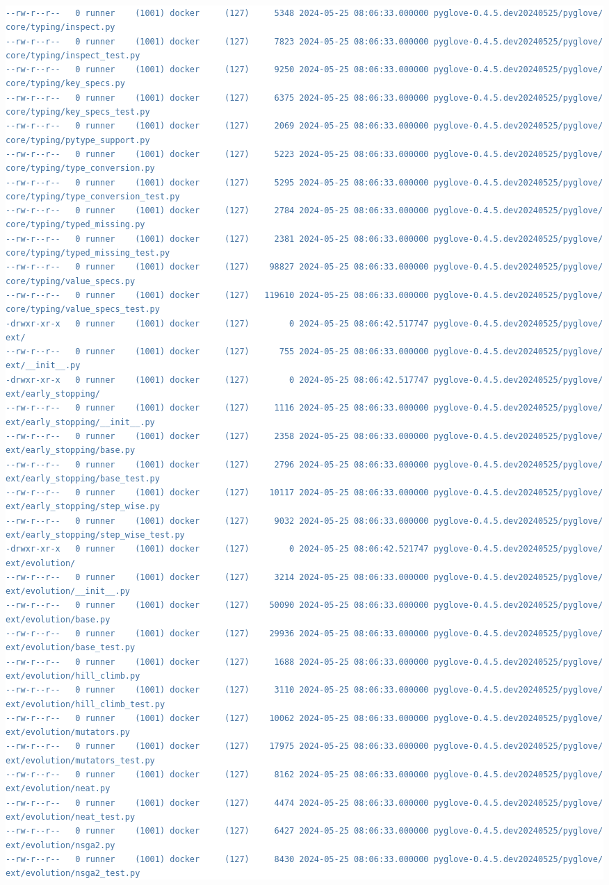 ```diff
--rw-r--r--   0 runner    (1001) docker     (127)     5348 2024-05-25 08:06:33.000000 pyglove-0.4.5.dev20240525/pyglove/core/typing/inspect.py
--rw-r--r--   0 runner    (1001) docker     (127)     7823 2024-05-25 08:06:33.000000 pyglove-0.4.5.dev20240525/pyglove/core/typing/inspect_test.py
--rw-r--r--   0 runner    (1001) docker     (127)     9250 2024-05-25 08:06:33.000000 pyglove-0.4.5.dev20240525/pyglove/core/typing/key_specs.py
--rw-r--r--   0 runner    (1001) docker     (127)     6375 2024-05-25 08:06:33.000000 pyglove-0.4.5.dev20240525/pyglove/core/typing/key_specs_test.py
--rw-r--r--   0 runner    (1001) docker     (127)     2069 2024-05-25 08:06:33.000000 pyglove-0.4.5.dev20240525/pyglove/core/typing/pytype_support.py
--rw-r--r--   0 runner    (1001) docker     (127)     5223 2024-05-25 08:06:33.000000 pyglove-0.4.5.dev20240525/pyglove/core/typing/type_conversion.py
--rw-r--r--   0 runner    (1001) docker     (127)     5295 2024-05-25 08:06:33.000000 pyglove-0.4.5.dev20240525/pyglove/core/typing/type_conversion_test.py
--rw-r--r--   0 runner    (1001) docker     (127)     2784 2024-05-25 08:06:33.000000 pyglove-0.4.5.dev20240525/pyglove/core/typing/typed_missing.py
--rw-r--r--   0 runner    (1001) docker     (127)     2381 2024-05-25 08:06:33.000000 pyglove-0.4.5.dev20240525/pyglove/core/typing/typed_missing_test.py
--rw-r--r--   0 runner    (1001) docker     (127)    98827 2024-05-25 08:06:33.000000 pyglove-0.4.5.dev20240525/pyglove/core/typing/value_specs.py
--rw-r--r--   0 runner    (1001) docker     (127)   119610 2024-05-25 08:06:33.000000 pyglove-0.4.5.dev20240525/pyglove/core/typing/value_specs_test.py
-drwxr-xr-x   0 runner    (1001) docker     (127)        0 2024-05-25 08:06:42.517747 pyglove-0.4.5.dev20240525/pyglove/ext/
--rw-r--r--   0 runner    (1001) docker     (127)      755 2024-05-25 08:06:33.000000 pyglove-0.4.5.dev20240525/pyglove/ext/__init__.py
-drwxr-xr-x   0 runner    (1001) docker     (127)        0 2024-05-25 08:06:42.517747 pyglove-0.4.5.dev20240525/pyglove/ext/early_stopping/
--rw-r--r--   0 runner    (1001) docker     (127)     1116 2024-05-25 08:06:33.000000 pyglove-0.4.5.dev20240525/pyglove/ext/early_stopping/__init__.py
--rw-r--r--   0 runner    (1001) docker     (127)     2358 2024-05-25 08:06:33.000000 pyglove-0.4.5.dev20240525/pyglove/ext/early_stopping/base.py
--rw-r--r--   0 runner    (1001) docker     (127)     2796 2024-05-25 08:06:33.000000 pyglove-0.4.5.dev20240525/pyglove/ext/early_stopping/base_test.py
--rw-r--r--   0 runner    (1001) docker     (127)    10117 2024-05-25 08:06:33.000000 pyglove-0.4.5.dev20240525/pyglove/ext/early_stopping/step_wise.py
--rw-r--r--   0 runner    (1001) docker     (127)     9032 2024-05-25 08:06:33.000000 pyglove-0.4.5.dev20240525/pyglove/ext/early_stopping/step_wise_test.py
-drwxr-xr-x   0 runner    (1001) docker     (127)        0 2024-05-25 08:06:42.521747 pyglove-0.4.5.dev20240525/pyglove/ext/evolution/
--rw-r--r--   0 runner    (1001) docker     (127)     3214 2024-05-25 08:06:33.000000 pyglove-0.4.5.dev20240525/pyglove/ext/evolution/__init__.py
--rw-r--r--   0 runner    (1001) docker     (127)    50090 2024-05-25 08:06:33.000000 pyglove-0.4.5.dev20240525/pyglove/ext/evolution/base.py
--rw-r--r--   0 runner    (1001) docker     (127)    29936 2024-05-25 08:06:33.000000 pyglove-0.4.5.dev20240525/pyglove/ext/evolution/base_test.py
--rw-r--r--   0 runner    (1001) docker     (127)     1688 2024-05-25 08:06:33.000000 pyglove-0.4.5.dev20240525/pyglove/ext/evolution/hill_climb.py
--rw-r--r--   0 runner    (1001) docker     (127)     3110 2024-05-25 08:06:33.000000 pyglove-0.4.5.dev20240525/pyglove/ext/evolution/hill_climb_test.py
--rw-r--r--   0 runner    (1001) docker     (127)    10062 2024-05-25 08:06:33.000000 pyglove-0.4.5.dev20240525/pyglove/ext/evolution/mutators.py
--rw-r--r--   0 runner    (1001) docker     (127)    17975 2024-05-25 08:06:33.000000 pyglove-0.4.5.dev20240525/pyglove/ext/evolution/mutators_test.py
--rw-r--r--   0 runner    (1001) docker     (127)     8162 2024-05-25 08:06:33.000000 pyglove-0.4.5.dev20240525/pyglove/ext/evolution/neat.py
--rw-r--r--   0 runner    (1001) docker     (127)     4474 2024-05-25 08:06:33.000000 pyglove-0.4.5.dev20240525/pyglove/ext/evolution/neat_test.py
--rw-r--r--   0 runner    (1001) docker     (127)     6427 2024-05-25 08:06:33.000000 pyglove-0.4.5.dev20240525/pyglove/ext/evolution/nsga2.py
--rw-r--r--   0 runner    (1001) docker     (127)     8430 2024-05-25 08:06:33.000000 pyglove-0.4.5.dev20240525/pyglove/ext/evolution/nsga2_test.py
```